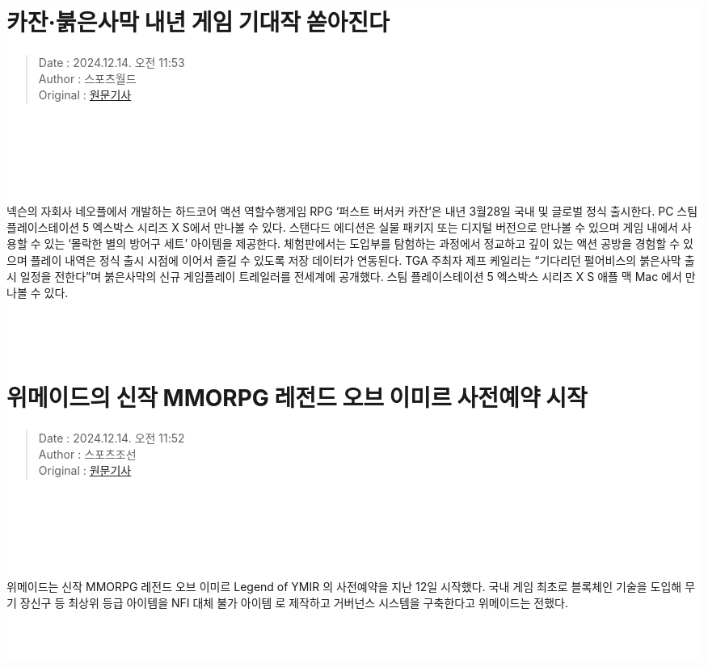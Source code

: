 # 카잔·붉은사막 내년 게임 기대작 쏟아진다  
  
> Date : 2024.12.14. 오전 11:53  
> Author : 스포츠월드  
> Original : [원문기사](https://n.news.naver.com/mnews/article/396/0000695949?sid=105)  
<br/>  
  
<img alt="" class="_LAZY_LOADING _LAZY_LOADING_INIT_HIDE" src="https://imgnews.pstatic.net/image/396/2024/12/14/0000695949_001_20241214140312443.png?type=w860" id="img1" style="display: none;"></img>  
<br/><br/>  
  
넥슨의 자회사 네오플에서 개발하는 하드코어 액션 역할수행게임 RPG ‘퍼스트 버서커 카잔’은 내년 3월28일 국내 및 글로벌 정식 출시한다.
PC 스팀 플레이스테이션 5 엑스박스 시리즈 X S에서 만나볼 수 있다.
스탠다드 에디션은 실물 패키지 또는 디지털 버전으로 만나볼 수 있으며 게임 내에서 사용할 수 있는 ‘몰락한 별의 방어구 세트’ 아이템을 제공한다.
체험판에서는 도입부를 탐험하는 과정에서 정교하고 깊이 있는 액션 공방을 경험할 수 있으며 플레이 내역은 정식 출시 시점에 이어서 즐길 수 있도록 저장 데이터가 연동된다.
TGA 주최자 제프 케일리는 “기다리던 펄어비스의 붉은사막 출시 일정을 전한다”며 붉은사막의 신규 게임플레이 트레일러를 전세계에 공개했다.
스팀 플레이스테이션 5 엑스박스 시리즈 X S 애플 맥 Mac 에서 만나볼 수 있다.  
<br/><br/><br/>  

  
# 위메이드의 신작 MMORPG 레전드 오브 이미르 사전예약 시작  
  
> Date : 2024.12.14. 오전 11:52  
> Author : 스포츠조선  
> Original : [원문기사](https://n.news.naver.com/mnews/article/076/0004226161?sid=105)  
<br/>  
  
<img alt="" class="_LAZY_LOADING _LAZY_LOADING_INIT_HIDE" src="https://imgnews.pstatic.net/image/076/2024/12/14/2024121401000899200150981_20241214115211000.jpg?type=w860" id="img1" style="display: none;"></img>  
<br/><br/>  
  
위메이드는 신작 MMORPG 레전드 오브 이미르 Legend of YMIR 의 사전예약을 지난 12일 시작했다.
국내 게임 최초로 블록체인 기술을 도입해 무기 장신구 등 최상위 등급 아이템을 NFI 대체 불가 아이템 로 제작하고 거버넌스 시스템을 구축한다고 위메이드는 전했다.  
<br/><br/><br/>  

